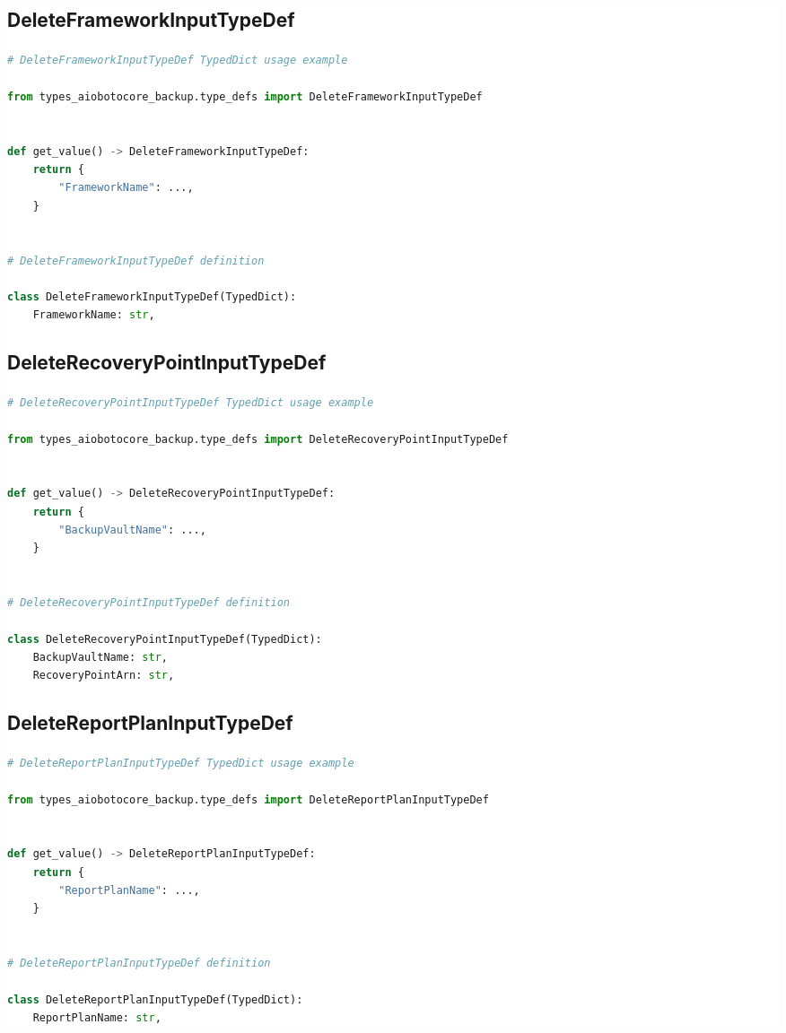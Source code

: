 ## DeleteFrameworkInputTypeDef

```python
# DeleteFrameworkInputTypeDef TypedDict usage example

from types_aiobotocore_backup.type_defs import DeleteFrameworkInputTypeDef


def get_value() -> DeleteFrameworkInputTypeDef:
    return {
        "FrameworkName": ...,
    }


# DeleteFrameworkInputTypeDef definition

class DeleteFrameworkInputTypeDef(TypedDict):
    FrameworkName: str,
```

## DeleteRecoveryPointInputTypeDef

```python
# DeleteRecoveryPointInputTypeDef TypedDict usage example

from types_aiobotocore_backup.type_defs import DeleteRecoveryPointInputTypeDef


def get_value() -> DeleteRecoveryPointInputTypeDef:
    return {
        "BackupVaultName": ...,
    }


# DeleteRecoveryPointInputTypeDef definition

class DeleteRecoveryPointInputTypeDef(TypedDict):
    BackupVaultName: str,
    RecoveryPointArn: str,
```

## DeleteReportPlanInputTypeDef

```python
# DeleteReportPlanInputTypeDef TypedDict usage example

from types_aiobotocore_backup.type_defs import DeleteReportPlanInputTypeDef


def get_value() -> DeleteReportPlanInputTypeDef:
    return {
        "ReportPlanName": ...,
    }


# DeleteReportPlanInputTypeDef definition

class DeleteReportPlanInputTypeDef(TypedDict):
    ReportPlanName: str,
```

